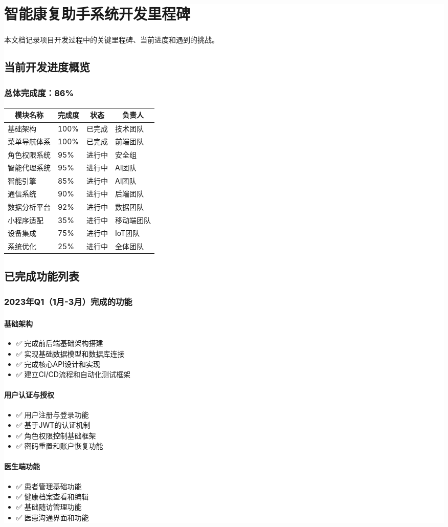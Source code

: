 # 智能康复助手系统开发里程碑

本文档记录项目开发过程中的关键里程碑、当前进度和遇到的挑战。

## 当前开发进度概览

### 总体完成度：86%

| 模块名称 | 完成度 | 状态 | 负责人 |
|---------|-------|------|-------|
| 基础架构 | 100% | 已完成 | 技术团队 |
| 菜单导航体系 | 100% | 已完成 | 前端团队 |
| 角色权限系统 | 95% | 进行中 | 安全组 |
| 智能代理系统 | 95% | 进行中 | AI团队 |
| 智能引擎 | 85% | 进行中 | AI团队 |
| 通信系统 | 90% | 进行中 | 后端团队 |
| 数据分析平台 | 92% | 进行中 | 数据团队 |
| 小程序适配 | 35% | 进行中 | 移动端团队 |
| 设备集成 | 75% | 进行中 | IoT团队 |
| 系统优化 | 25% | 进行中 | 全体团队 |

## 已完成功能列表

### 2023年Q1（1月-3月）完成的功能

#### 基础架构
- ✅ 完成前后端基础架构搭建
- ✅ 实现基础数据模型和数据库连接
- ✅ 完成核心API设计和实现
- ✅ 建立CI/CD流程和自动化测试框架

#### 用户认证与授权
- ✅ 用户注册与登录功能
- ✅ 基于JWT的认证机制
- ✅ 角色权限控制基础框架
- ✅ 密码重置和账户恢复功能

#### 医生端功能
- ✅ 患者管理基础功能
- ✅ 健康档案查看和编辑
- ✅ 基础随访管理功能
- ✅ 医患沟通界面和功能
